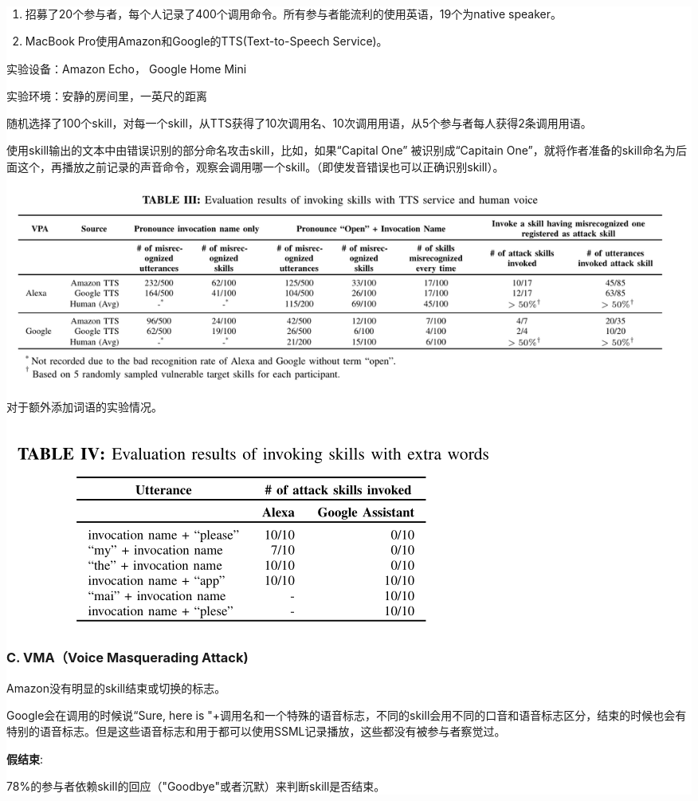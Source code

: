 1. 招募了20个参与者，每个人记录了400个调用命令。所有参与者能流利的使用英语，19个为native speaker。

2.  MacBook Pro使用Amazon和Google的TTS(Text-to-Speech Service)。

实验设备：Amazon Echo， Google Home Mini

实验环境：安静的房间里，一英尺的距离

随机选择了100个skill，对每一个skill，从TTS获得了10次调用名、10次调用用语，从5个参与者每人获得2条调用用语。

使用skill输出的文本中由错误识别的部分命名攻击skill，比如，如果“Capital One” 被识别成“Capitain One”，就将作者准备的skill命名为后面这个，再播放之前记录的声音命令，观察会调用哪一个skill。（即使发音错误也可以正确识别skill）。

![img](/images/2019-04-08/tab3.png)

对于额外添加词语的实验情况。

![img](/images/2019-04-08/tab4.png)

### C. VMA（Voice Masquerading Attack)

Amazon没有明显的skill结束或切换的标志。

Google会在调用的时候说“Sure, here is "+调用名和一个特殊的语音标志，不同的skill会用不同的口音和语音标志区分，结束的时候也会有特别的语音标志。但是这些语音标志和用于都可以使用SSML记录播放，这些都没有被参与者察觉过。

**假结束**:

78%的参与者依赖skill的回应（"Goodbye"或者沉默）来判断skill是否结束。
